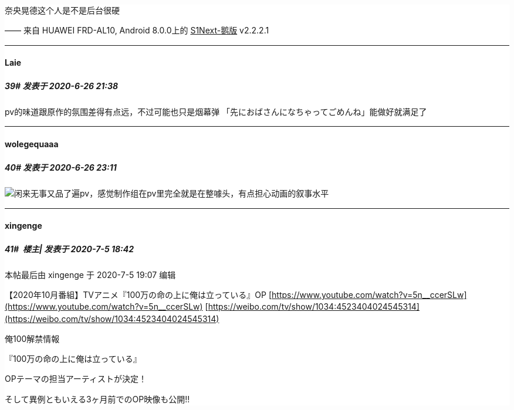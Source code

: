 


奈央晃德这个人是不是后台很硬

—— 来自 HUAWEI FRD-AL10, Android 8.0.0上的 [S1Next-鹅版](https://github.com/ykrank/S1-Next/releases) v2.2.2.1







*****

####  Laie  
##### 39#       发表于 2020-6-26 21:38




pv的味道跟原作的氛围差得有点远，不过可能也只是烟幕弹
「先におばさんになちゃってごめんね」能做好就满足了







*****

####  wolegequaaa  
##### 40#       发表于 2020-6-26 23:11



<img src="https://static.saraba1st.com/image/smiley/face2017/016.png" referrerpolicy="no-referrer">闲来无事又品了遍pv，感觉制作组在pv里完全就是在整噱头，有点担心动画的叙事水平







*****

####  xingenge  
##### 41#         楼主| 发表于 2020-7-5 18:42



 本帖最后由 xingenge 于 2020-7-5 19:07 编辑 

【2020年10月番組】TVアニメ『100万の命の上に俺は立っている』OP
[https://www.youtube.com/watch?v=5n__ccerSLw](https://www.youtube.com/watch?v=5n__ccerSLw)
[https://weibo.com/tv/show/1034:4523404024545314](https://weibo.com/tv/show/1034:4523404024545314)



俺100解禁情報

『100万の命の上に俺は立っている』

OPテーマの担当アーティストが決定！

そして異例ともいえる3ヶ月前でのOP映像も公開!!
